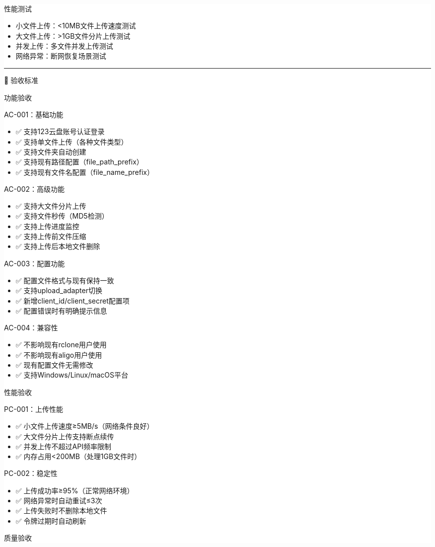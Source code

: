   性能测试

  - 小文件上传：<10MB文件上传速度测试
  - 大文件上传：>1GB文件分片上传测试
  - 并发上传：多文件并发上传测试
  - 网络异常：断网恢复场景测试

---
  🎯 验收标准

  功能验收

  AC-001：基础功能

  - ✅ 支持123云盘账号认证登录
  - ✅ 支持单文件上传（各种文件类型）
  - ✅ 支持文件夹自动创建
  - ✅ 支持现有路径配置（file_path_prefix）
  - ✅ 支持现有文件名配置（file_name_prefix）

  AC-002：高级功能

  - ✅ 支持大文件分片上传
  - ✅ 支持文件秒传（MD5检测）
  - ✅ 支持上传进度监控
  - ✅ 支持上传前文件压缩
  - ✅ 支持上传后本地文件删除

  AC-003：配置功能

  - ✅ 配置文件格式与现有保持一致
  - ✅ 支持upload_adapter切换
  - ✅ 新增client_id/client_secret配置项
  - ✅ 配置错误时有明确提示信息

  AC-004：兼容性

  - ✅ 不影响现有rclone用户使用
  - ✅ 不影响现有aligo用户使用
  - ✅ 现有配置文件无需修改
  - ✅ 支持Windows/Linux/macOS平台

  性能验收

  PC-001：上传性能

  - ✅ 小文件上传速度≥5MB/s（网络条件良好）
  - ✅ 大文件分片上传支持断点续传
  - ✅ 并发上传不超过API频率限制
  - ✅ 内存占用<200MB（处理1GB文件时）

  PC-002：稳定性

  - ✅ 上传成功率≥95%（正常网络环境）
  - ✅ 网络异常时自动重试≤3次
  - ✅ 上传失败时不删除本地文件
  - ✅ 令牌过期时自动刷新

  质量验收
